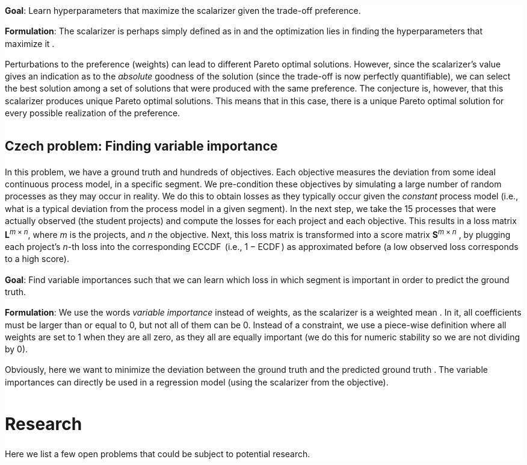 **Goal**: Learn hyperparameters that maximize the scalarizer given the
trade-off preference.

**Formulation**: The scalarizer is perhaps simply defined as in and the
optimization lies in finding the hyperparameters that maximize it .

Perturbations to the preference (weights) can lead to different Pareto
optimal solutions. However, since the scalarizer’s value gives an
indication as to the *absolute* goodness of the solution (since the
trade-off is now perfectly quantifiable), we can select the best
solution among a set of solutions that were produced with the same
preference. The conjecture is, however, that this scalarizer produces
unique Pareto optimal solutions. This means that in this case, there is
a unique Pareto optimal solution for every possible realization of the
preference.

## Czech problem: Finding variable importance

In this problem, we have a ground truth and hundreds of objectives. Each
objective measures the deviation from some ideal continuous process
model, in a specific segment. We pre-condition these objectives by
simulating a large number of random processes as they may occur in
reality. We do this to obtain losses as they typically occur given the
*constant* process model (i.e., what is a typical deviation from the
process model in a given segment). In the next step, we take the 15
processes that were actually observed (the student projects) and compute
the losses for each project and each objective. This results in a loss
matrix **L**<sup>*m* × *n*</sup>, where *m* is the projects, and *n* the
objective. Next, this loss matrix is transformed into a score matrix
**S**<sup>*m* × *n*</sup> , by plugging each project’s *n*-th loss into
the corresponding ECCDF  (i.e., 1 − ECDF ) as approximated before (a low
observed loss corresponds to a high score).

**Goal**: Find variable importances such that we can learn which loss in
which segment is important in order to predict the ground truth.

**Formulation**: We use the words *variable importance* instead of
weights, as the scalarizer is a weighted mean . In it, all coefficients
must be larger than or equal to 0, but not all of them can be 0. Instead
of a constraint, we use a piece-wise definition where all weights are
set to 1 when they are all zero, as they all are equally important (we
do this for numeric stability so we are not dividing by 0).

Obviously, here we want to minimize the deviation between the ground
truth and the predicted ground truth . The variable importances can
directly be used in a regression model (using the scalarizer from the
objective).

# Research

Here we list a few open problems that could be subject to potential
research.

